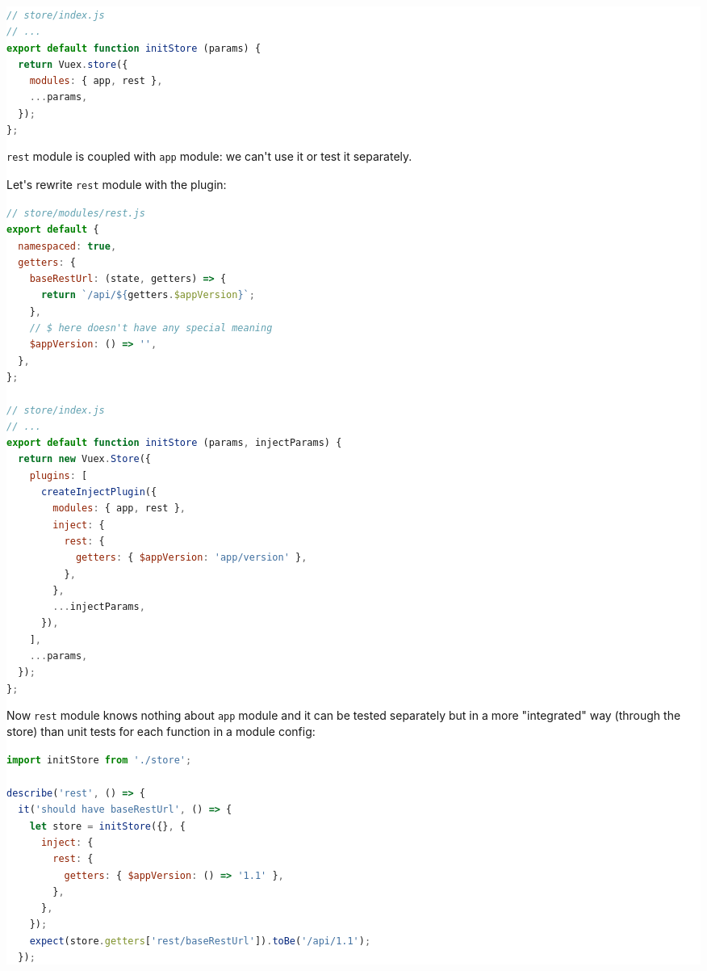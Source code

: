 ```js
// store/index.js
// ...
export default function initStore (params) {
  return Vuex.store({
    modules: { app, rest },
    ...params,
  });
};
```

`rest` module is coupled with `app` module: we can't use it or
test it separately.

Let's rewrite `rest` module with the plugin:
```js
// store/modules/rest.js
export default {
  namespaced: true,
  getters: {
    baseRestUrl: (state, getters) => {
      return `/api/${getters.$appVersion}`;
    },
    // $ here doesn't have any special meaning
    $appVersion: () => '',
  },
};

// store/index.js
// ...
export default function initStore (params, injectParams) {
  return new Vuex.Store({
    plugins: [
      createInjectPlugin({
        modules: { app, rest },
        inject: {
          rest: {
            getters: { $appVersion: 'app/version' },
          },
        },
        ...injectParams,
      }),
    ],
    ...params,
  });
};
```

Now `rest` module knows nothing about `app` module and it can be tested
separately but in a more "integrated" way (through the store) than unit
tests for each function in a module config:

```js
import initStore from './store';

describe('rest', () => {
  it('should have baseRestUrl', () => {
    let store = initStore({}, {
      inject: {
        rest: {
          getters: { $appVersion: () => '1.1' },
        },
      },
    });
    expect(store.getters['rest/baseRestUrl']).toBe('/api/1.1');
  });
```